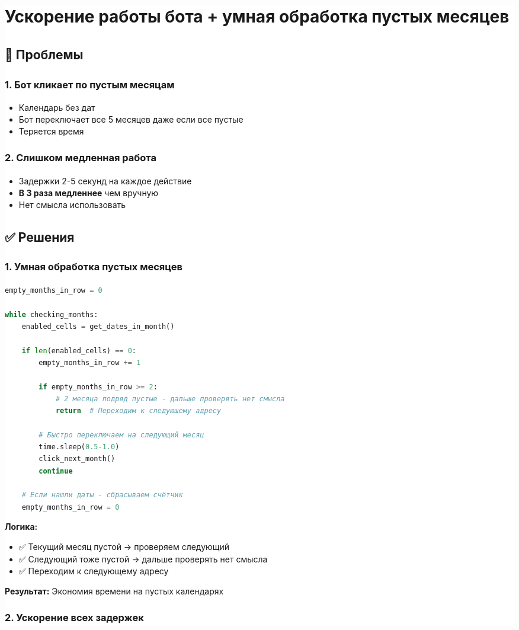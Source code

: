 # Ускорение работы бота + умная обработка пустых месяцев

## 🐛 Проблемы

### 1. Бот кликает по пустым месяцам
- Календарь без дат
- Бот переключает все 5 месяцев даже если все пустые
- Теряется время

### 2. Слишком медленная работа
- Задержки 2-5 секунд на каждое действие
- **В 3 раза медленнее** чем вручную
- Нет смысла использовать

## ✅ Решения

### 1. Умная обработка пустых месяцев

```python
empty_months_in_row = 0

while checking_months:
    enabled_cells = get_dates_in_month()
    
    if len(enabled_cells) == 0:
        empty_months_in_row += 1
        
        if empty_months_in_row >= 2:
            # 2 месяца подряд пустые - дальше проверять нет смысла
            return  # Переходим к следующему адресу
        
        # Быстро переключаем на следующий месяц
        time.sleep(0.5-1.0)
        click_next_month()
        continue
    
    # Если нашли даты - сбрасываем счётчик
    empty_months_in_row = 0
```

**Логика:**
- ✅ Текущий месяц пустой → проверяем следующий
- ✅ Следующий тоже пустой → дальше проверять нет смысла
- ✅ Переходим к следующему адресу

**Результат:** Экономия времени на пустых календарях

### 2. Ускорение всех задержек
